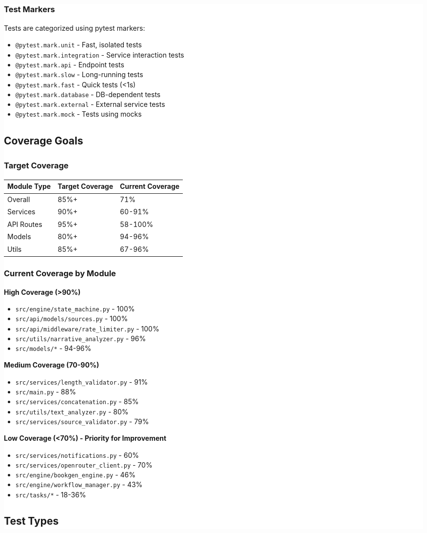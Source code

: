 ### Test Markers

Tests are categorized using pytest markers:

- `@pytest.mark.unit` - Fast, isolated tests
- `@pytest.mark.integration` - Service interaction tests
- `@pytest.mark.api` - Endpoint tests
- `@pytest.mark.slow` - Long-running tests
- `@pytest.mark.fast` - Quick tests (<1s)
- `@pytest.mark.database` - DB-dependent tests
- `@pytest.mark.external` - External service tests
- `@pytest.mark.mock` - Tests using mocks

## Coverage Goals

### Target Coverage

| Module Type | Target Coverage | Current Coverage |
|------------|----------------|------------------|
| Overall    | 85%+           | 71%              |
| Services   | 90%+           | 60-91%           |
| API Routes | 95%+           | 58-100%          |
| Models     | 80%+           | 94-96%           |
| Utils      | 85%+           | 67-96%           |

### Current Coverage by Module

**High Coverage (>90%)**
- `src/engine/state_machine.py` - 100%
- `src/api/models/sources.py` - 100%
- `src/api/middleware/rate_limiter.py` - 100%
- `src/utils/narrative_analyzer.py` - 96%
- `src/models/*` - 94-96%

**Medium Coverage (70-90%)**
- `src/services/length_validator.py` - 91%
- `src/main.py` - 88%
- `src/services/concatenation.py` - 85%
- `src/utils/text_analyzer.py` - 80%
- `src/services/source_validator.py` - 79%

**Low Coverage (<70%) - Priority for Improvement**
- `src/services/notifications.py` - 60%
- `src/services/openrouter_client.py` - 70%
- `src/engine/bookgen_engine.py` - 46%
- `src/engine/workflow_manager.py` - 43%
- `src/tasks/*` - 18-36%

## Test Types
